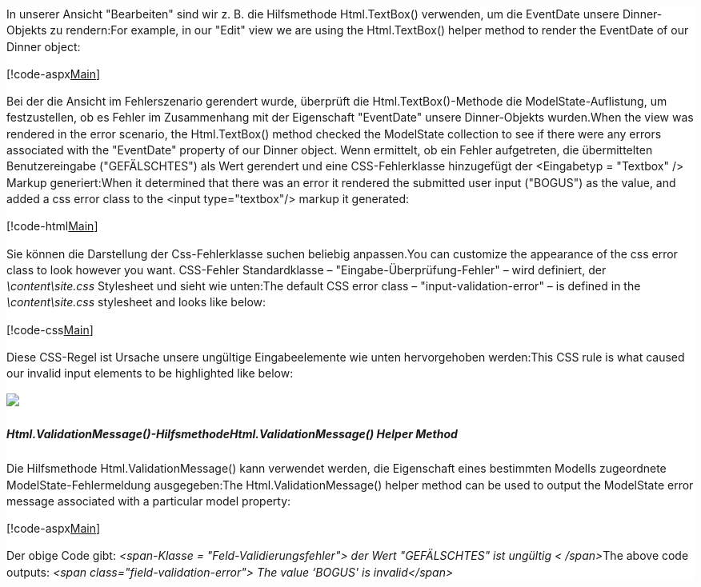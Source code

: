 <span data-ttu-id="18d0c-244">In unserer Ansicht "Bearbeiten" sind wir z. B. die Hilfsmethode Html.TextBox() verwenden, um die EventDate unsere Dinner-Objekts zu rendern:</span><span class="sxs-lookup"><span data-stu-id="18d0c-244">For example, in our "Edit" view we are using the Html.TextBox() helper method to render the EventDate of our Dinner object:</span></span>

[!code-aspx[Main](provide-crud-create-read-update-delete-data-form-entry-support/samples/sample14.aspx)]

<span data-ttu-id="18d0c-245">Bei der die Ansicht im Fehlerszenario gerendert wurde, überprüft die Html.TextBox()-Methode die ModelState-Auflistung, um festzustellen, ob es Fehler im Zusammenhang mit der Eigenschaft "EventDate" unsere Dinner-Objekts wurden.</span><span class="sxs-lookup"><span data-stu-id="18d0c-245">When the view was rendered in the error scenario, the Html.TextBox() method checked the ModelState collection to see if there were any errors associated with the "EventDate" property of our Dinner object.</span></span> <span data-ttu-id="18d0c-246">Wenn ermittelt, ob ein Fehler aufgetreten, die übermittelten Benutzereingabe ("GEFÄLSCHTES") als Wert gerendert und eine CSS-Fehlerklasse hinzugefügt der &lt;Eingabetyp = "Textbox" /&gt; Markup generiert:</span><span class="sxs-lookup"><span data-stu-id="18d0c-246">When it determined that there was an error it rendered the submitted user input ("BOGUS") as the value, and added a css error class to the &lt;input type="textbox"/&gt; markup it generated:</span></span>

[!code-html[Main](provide-crud-create-read-update-delete-data-form-entry-support/samples/sample15.html)]

<span data-ttu-id="18d0c-247">Sie können die Darstellung der Css-Fehlerklasse suchen beliebig anpassen.</span><span class="sxs-lookup"><span data-stu-id="18d0c-247">You can customize the appearance of the css error class to look however you want.</span></span> <span data-ttu-id="18d0c-248">CSS-Fehler Standardklasse – "Eingabe-Überprüfung-Fehler" – wird definiert, der *\content\site.css* Stylesheet und sieht wie unten:</span><span class="sxs-lookup"><span data-stu-id="18d0c-248">The default CSS error class – "input-validation-error" – is defined in the *\content\site.css* stylesheet and looks like below:</span></span>

[!code-css[Main](provide-crud-create-read-update-delete-data-form-entry-support/samples/sample16.css)]

<span data-ttu-id="18d0c-249">Diese CSS-Regel ist Ursache unsere ungültige Eingabeelemente wie unten hervorgehoben werden:</span><span class="sxs-lookup"><span data-stu-id="18d0c-249">This CSS rule is what caused our invalid input elements to be highlighted like below:</span></span>

![](provide-crud-create-read-update-delete-data-form-entry-support/_static/image10.png)

##### <a name="htmlvalidationmessage-helper-method"></a><span data-ttu-id="18d0c-250">Html.ValidationMessage()-Hilfsmethode</span><span class="sxs-lookup"><span data-stu-id="18d0c-250">Html.ValidationMessage() Helper Method</span></span>

<span data-ttu-id="18d0c-251">Die Hilfsmethode Html.ValidationMessage() kann verwendet werden, die Eigenschaft eines bestimmten Modells zugeordnete ModelState-Fehlermeldung ausgegeben:</span><span class="sxs-lookup"><span data-stu-id="18d0c-251">The Html.ValidationMessage() helper method can be used to output the ModelState error message associated with a particular model property:</span></span>

[!code-aspx[Main](provide-crud-create-read-update-delete-data-form-entry-support/samples/sample17.aspx)]

<span data-ttu-id="18d0c-252">Der obige Code gibt:  *&lt;span-Klasse = "Feld-Validierungsfehler"&gt; der Wert "GEFÄLSCHTES" ist ungültig &lt; /span&gt;*</span><span class="sxs-lookup"><span data-stu-id="18d0c-252">The above code outputs: *&lt;span class="field-validation-error"&gt; The value ‘BOGUS' is invalid&lt;/span&gt;*</span></span>

